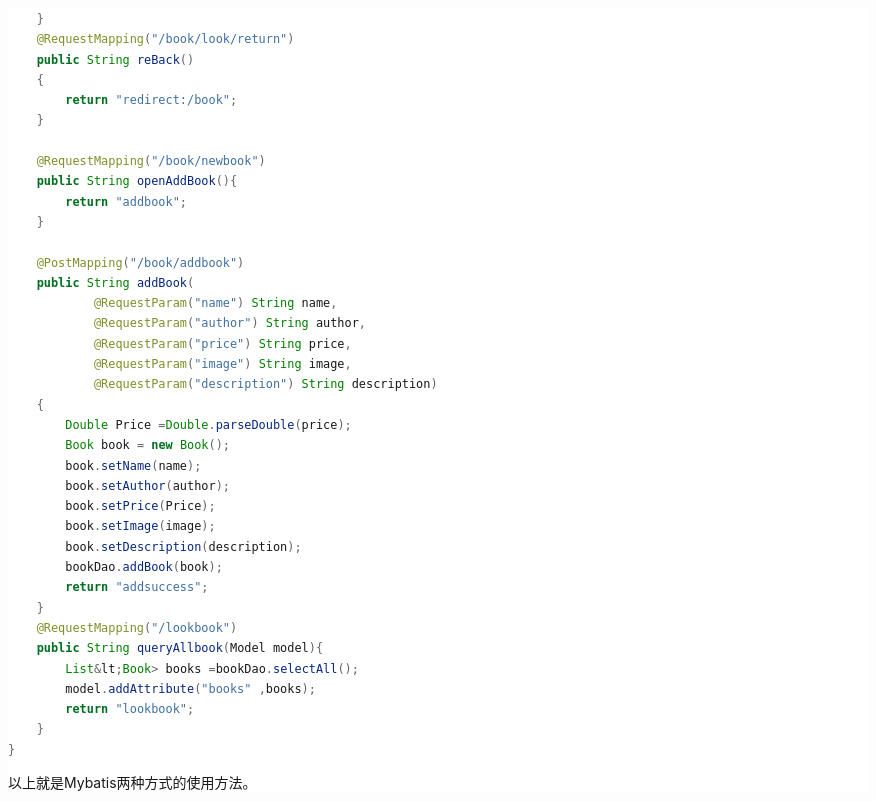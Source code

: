 ```java
    }
    @RequestMapping("/book/look/return")
    public String reBack()
    {
        return "redirect:/book";
    }

    @RequestMapping("/book/newbook")
    public String openAddBook(){
        return "addbook";
    }

    @PostMapping("/book/addbook")
    public String addBook(
            @RequestParam("name") String name,
            @RequestParam("author") String author,
            @RequestParam("price") String price,
            @RequestParam("image") String image,
            @RequestParam("description") String description)
    {
        Double Price =Double.parseDouble(price);
        Book book = new Book();
        book.setName(name);
        book.setAuthor(author);
        book.setPrice(Price);
        book.setImage(image);
        book.setDescription(description);
        bookDao.addBook(book);
        return "addsuccess";
    }
    @RequestMapping("/lookbook")
    public String queryAllbook(Model model){
        List&lt;Book> books =bookDao.selectAll();
        model.addAttribute("books" ,books);
        return "lookbook";
    }
}
```



<p>以上就是Mybatis两种方式的使用方法。</p>

